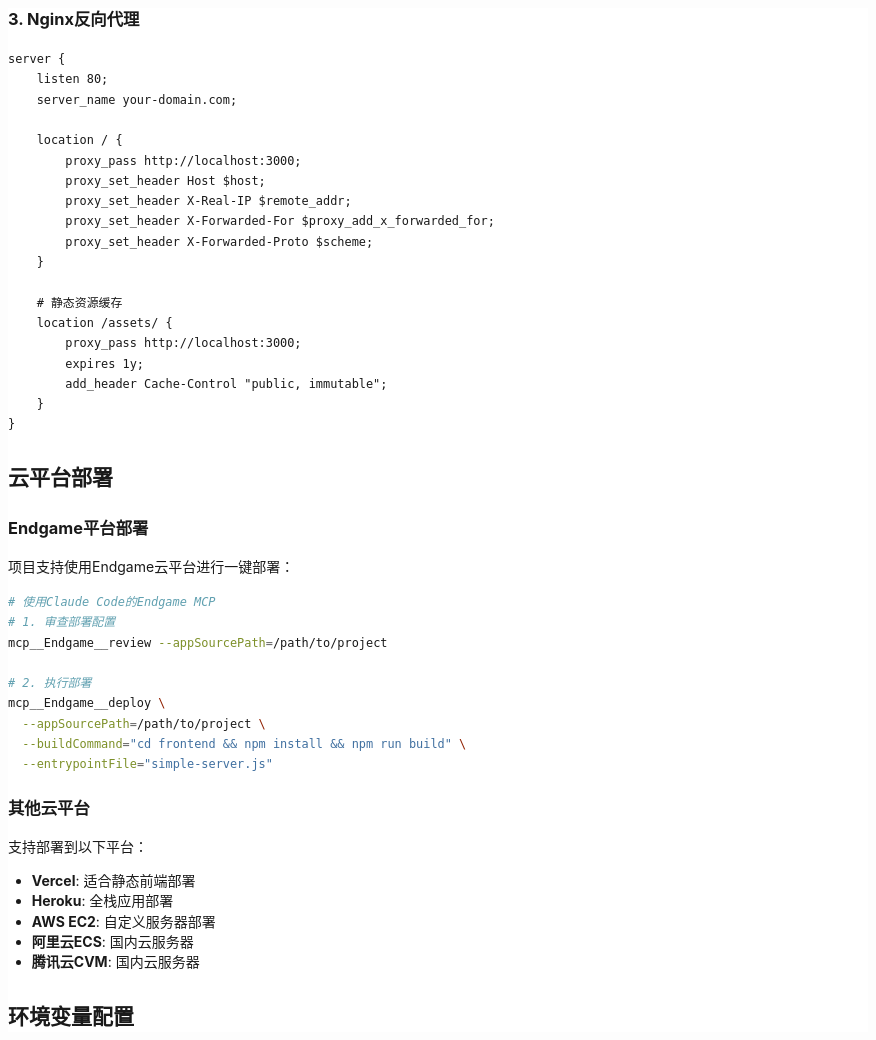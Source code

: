 ### 3. Nginx反向代理

```nginx
server {
    listen 80;
    server_name your-domain.com;
    
    location / {
        proxy_pass http://localhost:3000;
        proxy_set_header Host $host;
        proxy_set_header X-Real-IP $remote_addr;
        proxy_set_header X-Forwarded-For $proxy_add_x_forwarded_for;
        proxy_set_header X-Forwarded-Proto $scheme;
    }
    
    # 静态资源缓存
    location /assets/ {
        proxy_pass http://localhost:3000;
        expires 1y;
        add_header Cache-Control "public, immutable";
    }
}
```

## 云平台部署

### Endgame平台部署

项目支持使用Endgame云平台进行一键部署：

```bash
# 使用Claude Code的Endgame MCP
# 1. 审查部署配置
mcp__Endgame__review --appSourcePath=/path/to/project

# 2. 执行部署
mcp__Endgame__deploy \
  --appSourcePath=/path/to/project \
  --buildCommand="cd frontend && npm install && npm run build" \
  --entrypointFile="simple-server.js"
```

### 其他云平台

支持部署到以下平台：
- **Vercel**: 适合静态前端部署
- **Heroku**: 全栈应用部署
- **AWS EC2**: 自定义服务器部署
- **阿里云ECS**: 国内云服务器
- **腾讯云CVM**: 国内云服务器

## 环境变量配置
